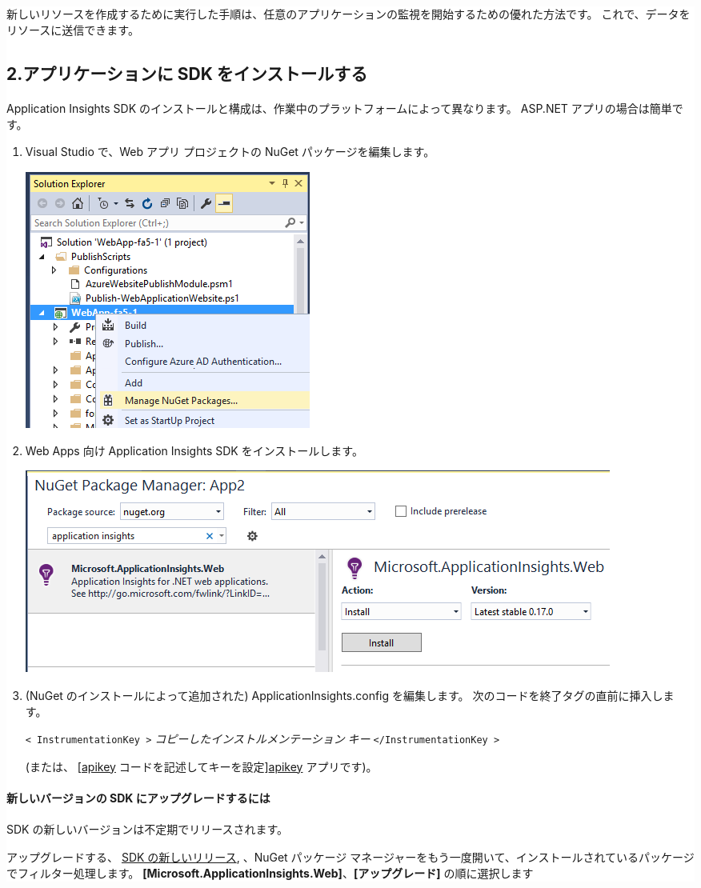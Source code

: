 新しいリソースを作成するために実行した手順は、任意のアプリケーションの監視を開始するための優れた方法です。 これで、データをリソースに送信できます。

## <a name="sdk"></a> 2.アプリケーションに SDK をインストールする

Application Insights SDK のインストールと構成は、作業中のプラットフォームによって異なります。 ASP.NET アプリの場合は簡単です。

1. Visual Studio で、Web アプリ プロジェクトの NuGet パッケージを編集します。

    ![プロジェクトを右クリックし、](./media/app-insights-start-monitoring-app-health-usage/03-nuget.png)

2. Web Apps 向け Application Insights SDK をインストールします。

    ![Search for "Application Insights"](./media/app-insights-start-monitoring-app-health-usage/04-ai-nuget.png)

3. (NuGet のインストールによって追加された) ApplicationInsights.config を編集します。 次のコードを終了タグの直前に挿入します。

    `< InstrumentationKey >` *コピーしたインストルメンテーション キー* `</InstrumentationKey >`

    (または、 [[apikey] コードを記述してキーを設定][apikey] アプリです)。

#### 新しいバージョンの SDK にアップグレードするには

SDK の新しいバージョンは不定期でリリースされます。

アップグレードする、 [SDK の新しいリリース](app-insights-release-notes-dotnet.md), 、NuGet パッケージ マネージャーをもう一度開いて、インストールされているパッケージでフィルター処理します。 **[Microsoft.ApplicationInsights.Web]**、**[アップグレード]** の順に選択します


[api]: app-insights-api-custom-events-metrics.md 
[apikey]: app-insights-api-custom-events-metrics.md#ikey 
[availability]: app-insights-monitor-web-app-availability.md 
[azure]: ../insights-perf-analytics.md 
[client]: app-insights-javascript.md 
[detect]: app-insights-detect-triage-diagnose.md 
[diagnostic]: app-insights-diagnostic-search.md 
[knowusers]: app-insights-overview-usage.md 
[metrics]: app-insights-metrics-explorer.md 
[netlogs]: app-insights-asp-net-trace-logs.md 
[perf]: app-insights-web-monitor-performance.md 
[platforms]: app-insights-platforms.md 
[portal]: http://portal.azure.com/ 
[qna]: app-insights-troubleshoot-faq.md 
[redfield]: app-insights-monitor-performance-live-website-now.md 
[roles]: app-insights-resources-roles-access-control.md 
[start]: app-insights-overview.md 